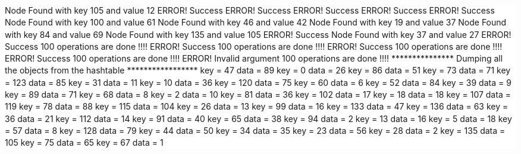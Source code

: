Node Found with key 105 and value 12
ERROR! Success
ERROR! Success
ERROR! Success
ERROR! Success
ERROR! Success
Node Found with key 100 and value 61
Node Found with key 46 and value 42
Node Found with key 19 and value 37
Node Found with key 84 and value 69
Node Found with key 135 and value 105
ERROR! Success
Node Found with key 37 and value 27
ERROR! Success
100 operations are done !!!!
ERROR! Success
100 operations are done !!!!
ERROR! Success
100 operations are done !!!!
ERROR! Success
100 operations are done !!!!
ERROR! Invalid argument
100 operations are done !!!!
*************** Dumping all the objects from the hashtable *****************
key = 47  data = 89 
key = 0  data = 26 
key = 86  data = 51 
key = 73  data = 71 
key = 123  data = 85 
key = 31  data = 11 
key = 10  data = 36 
key = 120  data = 75 
key = 60  data = 6 
key = 52  data = 84 
key = 39  data = 9 
key = 89  data = 71 
key = 68  data = 8 
key = 2  data = 10 
key = 81  data = 36 
key = 102  data = 17 
key = 18  data = 18 
key = 107  data = 119 
key = 78  data = 88 
key = 115  data = 104 
key = 26  data = 13 
key = 99  data = 16 
key = 133  data = 47 
key = 136  data = 63 
key = 36  data = 21 
key = 112  data = 14 
key = 91  data = 40 
key = 65  data = 38 
key = 94  data = 2 
key = 13  data = 16 
key = 5  data = 18 
key = 57  data = 8 
key = 128  data = 79 
key = 44  data = 50 
key = 34  data = 35 
key = 23  data = 56 
key = 28  data = 2 
key = 135  data = 105 
key = 75  data = 65 
key = 67  data = 1 